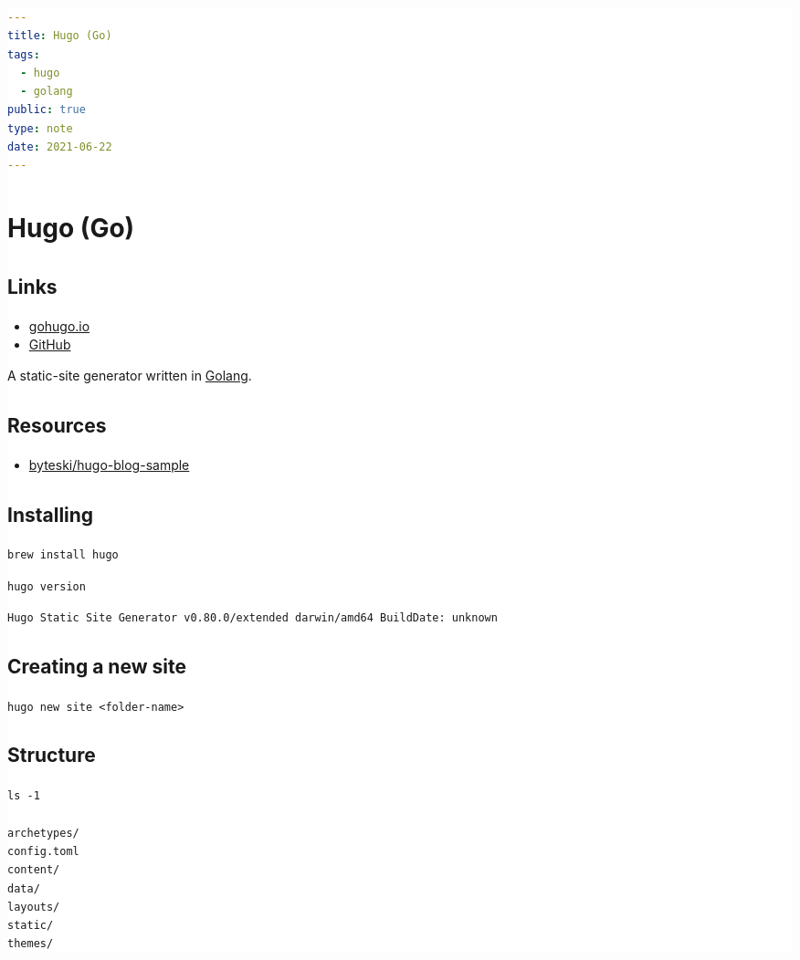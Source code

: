 ```yaml
---
title: Hugo (Go)
tags:
  - hugo
  - golang
public: true
type: note
date: 2021-06-22
---
```


# Hugo (Go)

## Links

* [gohugo.io](https://gohugo.io)
* [GitHub](https://github.com/gohugoio/hugo)

A static-site generator written in [Golang](Golang.md).

## Resources

* [byteski/hugo-blog-sample](https://github.com/maxkovalevski/hugo-blog-sample)

## Installing

````
brew install hugo
````

````
hugo version
````

````
Hugo Static Site Generator v0.80.0/extended darwin/amd64 BuildDate: unknown
````

## Creating a new site

````
hugo new site <folder-name>
````

## Structure

````
ls -1

archetypes/
config.toml
content/
data/
layouts/
static/
themes/
````
